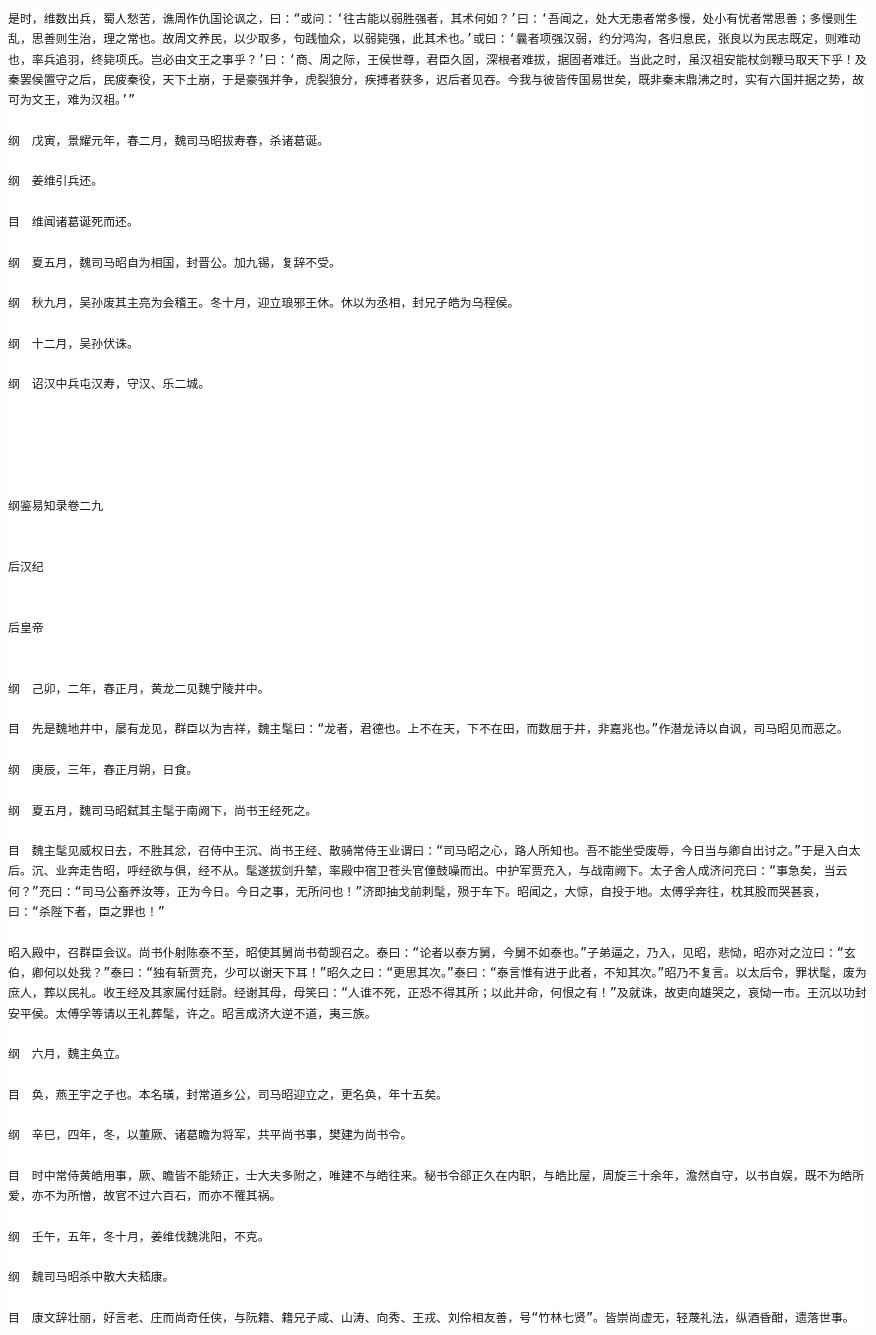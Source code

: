 ```
是时，维数出兵，蜀人愁苦，谯周作仇国论讽之，曰：“或问：‘往古能以弱胜强者，其术何如？’曰：‘吾闻之，处大无患者常多慢，处小有忧者常思善；多慢则生乱，思善则生治，理之常也。故周文养民，以少取多，句践恤众，以弱毙强，此其术也。’或曰：‘曩者项强汉弱，约分鸿沟，各归息民，张良以为民志既定，则难动也，率兵追羽，终毙项氏。岂必由文王之事乎？’曰：‘商、周之际，王侯世尊，君臣久固，深根者难拔，据固者难迁。当此之时，虽汉祖安能杖剑鞭马取天下乎！及秦罢侯置守之后，民疲秦役，天下土崩，于是豪强并争，虎裂狼分，疾搏者获多，迟后者见吞。今我与彼皆传国易世矣，既非秦末鼎沸之时，实有六国并据之势，故可为文王，难为汉祖。’”

纲　戊寅，景耀元年，春二月，魏司马昭拔寿春，杀诸葛诞。

纲　姜维引兵还。

目　维闻诸葛诞死而还。

纲　夏五月，魏司马昭自为相国，封晋公。加九锡，复辞不受。

纲　秋九月，吴孙废其主亮为会稽王。冬十月，迎立琅邪王休。休以为丞相，封兄子皓为乌程侯。

纲　十二月，吴孙伏诛。

纲　诏汉中兵屯汉寿，守汉、乐二城。





纲鉴易知录卷二九


后汉纪


后皇帝


纲　己卯，二年，春正月，黄龙二见魏宁陵井中。

目　先是魏地井中，屡有龙见，群臣以为吉祥，魏主髦曰：“龙者，君德也。上不在天，下不在田，而数屈于井，非嘉兆也。”作潜龙诗以自讽，司马昭见而恶之。

纲　庚辰，三年，春正月朔，日食。

纲　夏五月，魏司马昭弑其主髦于南阙下，尚书王经死之。

目　魏主髦见威权日去，不胜其忿，召侍中王沉、尚书王经、散骑常侍王业谓曰：“司马昭之心，路人所知也。吾不能坐受废辱，今日当与卿自出讨之。”于是入白太后。沉、业奔走告昭，呼经欲与俱，经不从。髦遂拔剑升辇，率殿中宿卫苍头官僮鼓噪而出。中护军贾充入，与战南阙下。太子舍人成济问充曰：“事急矣，当云何？”充曰：“司马公畜养汝等，正为今日。今日之事，无所问也！”济即抽戈前刺髦，殒于车下。昭闻之，大惊，自投于地。太傅孚奔往，枕其股而哭甚哀，曰：“杀陛下者，臣之罪也！”

昭入殿中，召群臣会议。尚书仆射陈泰不至，昭使其舅尚书荀觊召之。泰曰：“论者以泰方舅，今舅不如泰也。”子弟逼之，乃入，见昭，悲恸，昭亦对之泣曰：“玄伯，卿何以处我？”泰曰：“独有斩贾充，少可以谢天下耳！”昭久之曰：“更思其次。”泰曰：“泰言惟有进于此者，不知其次。”昭乃不复言。以太后令，罪状髦，废为庶人，葬以民礼。收王经及其家属付廷尉。经谢其母，母笑曰：“人谁不死，正恐不得其所；以此并命，何恨之有！”及就诛，故吏向雄哭之，哀恸一市。王沉以功封安平侯。太傅孚等请以王礼葬髦，许之。昭言成济大逆不道，夷三族。

纲　六月，魏主奂立。

目　奂，燕王宇之子也。本名璜，封常道乡公，司马昭迎立之，更名奂，年十五矣。

纲　辛巳，四年，冬，以董厥、诸葛瞻为将军，共平尚书事，樊建为尚书令。

目　时中常侍黄皓用事，厥、瞻皆不能矫正，士大夫多附之，唯建不与皓往来。秘书令郤正久在内职，与皓比屋，周旋三十余年，澹然自守，以书自娱，既不为皓所爱，亦不为所憎，故官不过六百石，而亦不罹其祸。

纲　壬午，五年，冬十月，姜维伐魏洮阳，不克。

纲　魏司马昭杀中散大夫嵇康。

目　康文辞壮丽，好言老、庄而尚奇任侠，与阮籍、籍兄子咸、山涛、向秀、王戎、刘伶相友善，号“竹林七贤”。皆崇尚虚无，轻蔑礼法，纵酒昏酣，遗落世事。

```